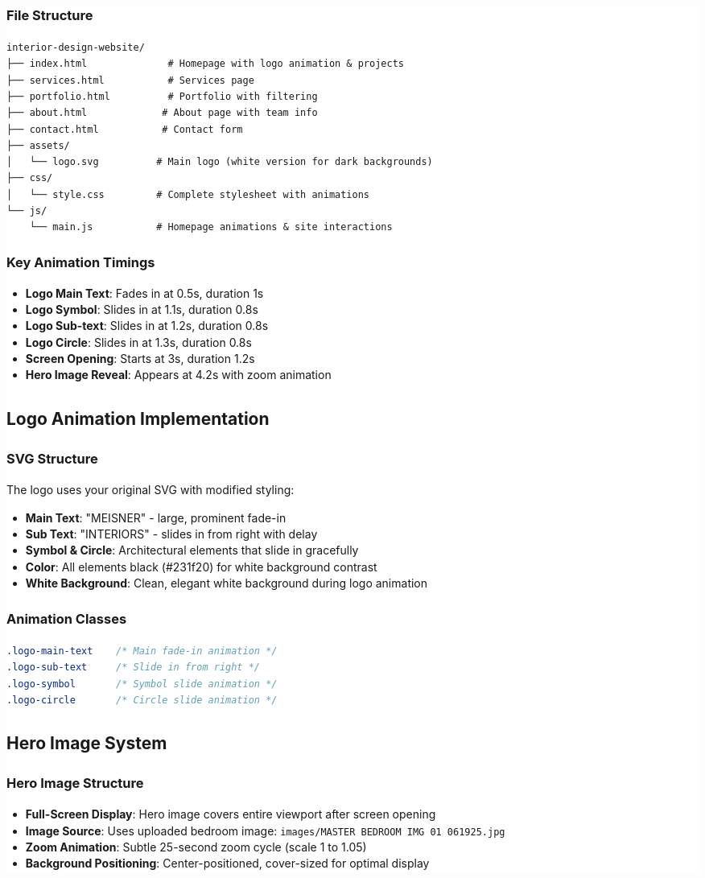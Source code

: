 ### File Structure
```
interior-design-website/
├── index.html              # Homepage with logo animation & projects
├── services.html           # Services page
├── portfolio.html          # Portfolio with filtering
├── about.html             # About page with team info
├── contact.html           # Contact form
├── assets/
│   └── logo.svg          # Main logo (white version for dark backgrounds)
├── css/
│   └── style.css         # Complete stylesheet with animations
└── js/
    └── main.js           # Homepage animations & site interactions
```

### Key Animation Timings
- **Logo Main Text**: Fades in at 0.5s, duration 1s
- **Logo Symbol**: Slides in at 1.1s, duration 0.8s  
- **Logo Sub-text**: Slides in at 1.2s, duration 0.8s
- **Logo Circle**: Slides in at 1.3s, duration 0.8s
- **Screen Opening**: Starts at 3s, duration 1.2s
- **Hero Image Reveal**: Appears at 4.2s with zoom animation

## Logo Animation Implementation

### SVG Structure
The logo uses your original SVG with modified styling:
- **Main Text**: "MEISNER" - large, prominent fade-in
- **Sub Text**: "INTERIORS" - slides in from right with delay
- **Symbol & Circle**: Architectural elements that slide in gracefully
- **Color**: All elements black (#231f20) for white background contrast
- **White Background**: Clean, elegant white background during logo animation

### Animation Classes
```css
.logo-main-text    /* Main fade-in animation */
.logo-sub-text     /* Slide in from right */
.logo-symbol       /* Symbol slide animation */  
.logo-circle       /* Circle slide animation */
```

## Hero Image System

### Hero Image Structure
- **Full-Screen Display**: Hero image covers entire viewport after screen opening
- **Image Source**: Uses uploaded bedroom image: `images/MASTER BEDROOM IMG 01 061925.jpg`
- **Zoom Animation**: Subtle 25-second zoom cycle (scale 1 to 1.05)
- **Background Positioning**: Center-positioned, cover-sized for optimal display
